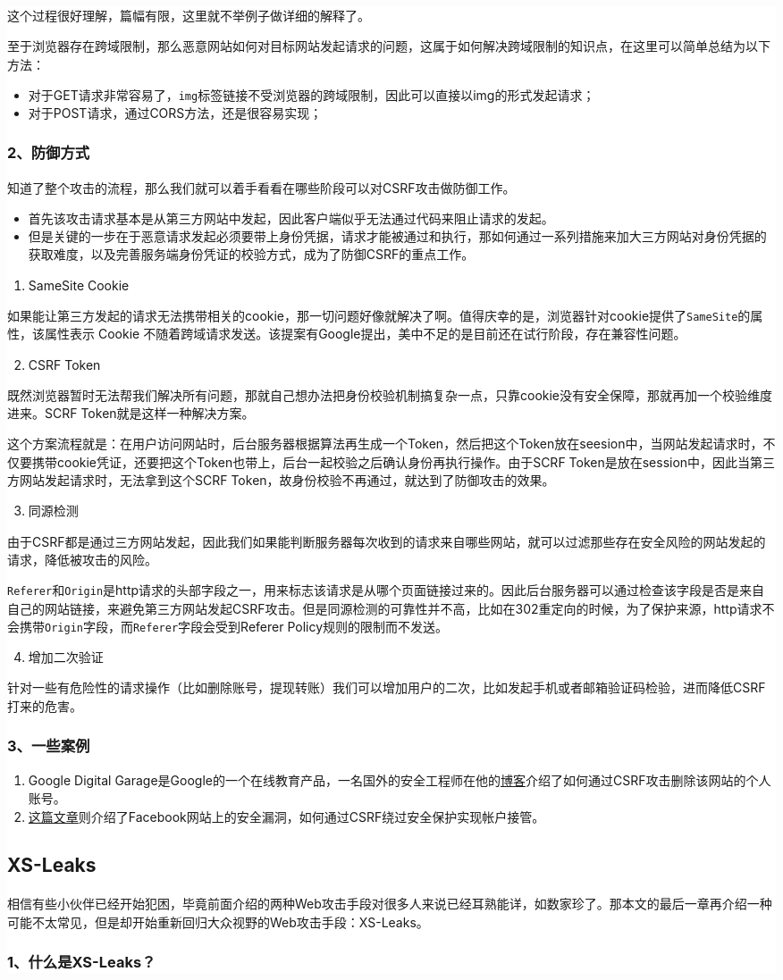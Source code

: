 这个过程很好理解，篇幅有限，这里就不举例子做详细的解释了。

至于浏览器存在跨域限制，那么恶意网站如何对目标网站发起请求的问题，这属于如何解决跨域限制的知识点，在这里可以简单总结为以下方法：

* 对于GET请求非常容易了，`img`标签链接不受浏览器的跨域限制，因此可以直接以img的形式发起请求；
* 对于POST请求，通过CORS方法，还是很容易实现；

### 2、防御方式

知道了整个攻击的流程，那么我们就可以着手看看在哪些阶段可以对CSRF攻击做防御工作。

* 首先该攻击请求基本是从第三方网站中发起，因此客户端似乎无法通过代码来阻止请求的发起。
* 但是关键的一步在于恶意请求发起必须要带上身份凭据，请求才能被通过和执行，那如何通过一系列措施来加大三方网站对身份凭据的获取难度，以及完善服务端身份凭证的校验方式，成为了防御CSRF的重点工作。

1. SameSite Cookie

如果能让第三方发起的请求无法携带相关的cookie，那一切问题好像就解决了啊。值得庆幸的是，浏览器针对cookie提供了`SameSite`的属性，该属性表示 Cookie 不随着跨域请求发送。该提案有Google提出，美中不足的是目前还在试行阶段，存在兼容性问题。

2. CSRF Token

既然浏览器暂时无法帮我们解决所有问题，那就自己想办法把身份校验机制搞复杂一点，只靠cookie没有安全保障，那就再加一个校验维度进来。SCRF Token就是这样一种解决方案。

这个方案流程就是：在用户访问网站时，后台服务器根据算法再生成一个Token，然后把这个Token放在seesion中，当网站发起请求时，不仅要携带cookie凭证，还要把这个Token也带上，后台一起校验之后确认身份再执行操作。由于SCRF Token是放在session中，因此当第三方网站发起请求时，无法拿到这个SCRF Token，故身份校验不再通过，就达到了防御攻击的效果。

3. 同源检测

由于CSRF都是通过三方网站发起，因此我们如果能判断服务器每次收到的请求来自哪些网站，就可以过滤那些存在安全风险的网站发起的请求，降低被攻击的风险。

`Referer`和`Origin`是http请求的头部字段之一，用来标志该请求是从哪个页面链接过来的。因此后台服务器可以通过检查该字段是否是来自自己的网站链接，来避免第三方网站发起CSRF攻击。但是同源检测的可靠性并不高，比如在302重定向的时候，为了保护来源，http请求不会携带`Origin`字段，而`Referer`字段会受到Referer Policy规则的限制而不发送。

4. 增加二次验证

针对一些有危险性的请求操作（比如删除账号，提现转账）我们可以增加用户的二次，比如发起手机或者邮箱验证码检验，进而降低CSRF打来的危害。

### 3、一些案例

1. Google Digital Garage是Google的一个在线教育产品，一名国外的安全工程师在他的[博客](https://santuysec.com/2020/01/21/google-bug-bounty-csrf-in-learndigital-withgoogle-com/?__cf_chl_captcha_tk__=268ab19e1d4dc20ceb9212abf162cb47dde2239c-1604970822-0-Aa2-q-r691b_8BlRIlE5i7-Z65g2PoNGNVGvZZPTxdY7e3xb1bZMhNdEbWylKGlrmU0THQ5lyyV1ZyA1KeeGrFV3t6jWx_hz4lzTBOHT2Sr1E1GBaNDGMsHrfmZ_ySQI7smsbOrER3AAEdOprAYFom6064hCSsYTQT5p6Xx5wq0186SQUwHvi4IgRGGajKdEtDJjkbyoxecsOhe59hm0Dcy2RMTtk7bEvMB0fQLrxiCaaDuBavevcmPd4darMO5Pk1i_CpRZT7QOVc7bdVacZVJNz8iDJBYG8b56cWtp6WPy2Tgi2-aMq1DEAkD5Q0fuDV0g01hyliGO_79pdS6TC98mtYUC-D8r3p_0nc11ELInyqY3TGZYDcV8I_DvyvF5CpX4jtNBPbKDI4gYdoixQVabyt9_S-dOCY6pTL-VPcj6pnmHTxCMKLqHZIKZZru9vJNBZaCUTI67HpNuMj1s9ID7i0D7tTzXSwI5A0wDbRA8fBV-kDaGIJkRl0WWoNMGCoFtAbXXtZo2LcADOTWjR7-2FTxA20c3ee8IzTURcDgXpr3iwtzZqfbGu-5Sf6TXLw0rbuiE2ACAVCSKTEKCr-k)介绍了如何通过CSRF攻击删除该网站的个人账号。
2. [这篇文章](https://ysamm.com/?p=185)则介绍了Facebook网站上的安全漏洞，如何通过CSRF绕过安全保护实现帐户接管。

## XS-Leaks

相信有些小伙伴已经开始犯困，毕竟前面介绍的两种Web攻击手段对很多人来说已经耳熟能详，如数家珍了。那本文的最后一章再介绍一种可能不太常见，但是却开始重新回归大众视野的Web攻击手段：XS-Leaks。

### 1、什么是XS-Leaks？
